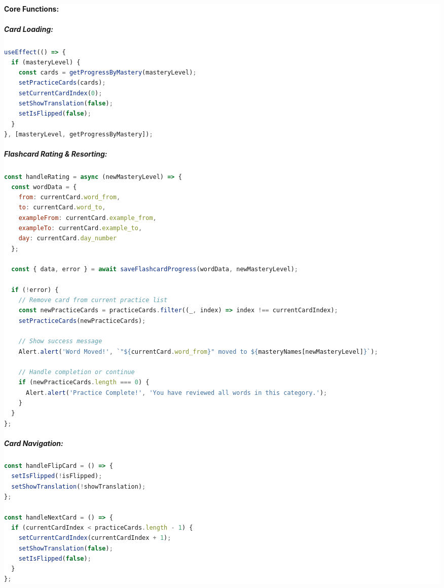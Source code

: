 #### **Core Functions:**

##### **Card Loading:**
```javascript
useEffect(() => {
  if (masteryLevel) {
    const cards = getProgressByMastery(masteryLevel);
    setPracticeCards(cards);
    setCurrentCardIndex(0);
    setShowTranslation(false);
    setIsFlipped(false);
  }
}, [masteryLevel, getProgressByMastery]);
```

##### **Flashcard Rating & Resorting:**
```javascript
const handleRating = async (newMasteryLevel) => {
  const wordData = {
    from: currentCard.word_from,
    to: currentCard.word_to,
    exampleFrom: currentCard.example_from,
    exampleTo: currentCard.example_to,
    day: currentCard.day_number
  };

  const { data, error } = await saveFlashcardProgress(wordData, newMasteryLevel);
  
  if (!error) {
    // Remove card from current practice list
    const newPracticeCards = practiceCards.filter((_, index) => index !== currentCardIndex);
    setPracticeCards(newPracticeCards);
    
    // Show success message
    Alert.alert('Word Moved!', `"${currentCard.word_from}" moved to ${masteryNames[newMasteryLevel]}`);
    
    // Handle completion or continue
    if (newPracticeCards.length === 0) {
      Alert.alert('Practice Complete!', 'You have reviewed all words in this category.');
    }
  }
};
```

##### **Card Navigation:**
```javascript
const handleFlipCard = () => {
  setIsFlipped(!isFlipped);
  setShowTranslation(!showTranslation);
};

const handleNextCard = () => {
  if (currentCardIndex < practiceCards.length - 1) {
    setCurrentCardIndex(currentCardIndex + 1);
    setShowTranslation(false);
    setIsFlipped(false);
  }
};
```
